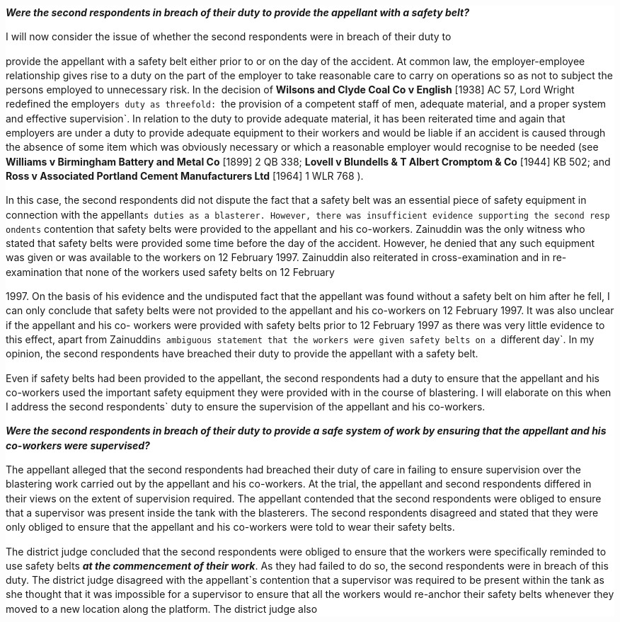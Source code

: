 **_Were the second respondents in breach of their duty to provide the appellant with a safety belt?_** 

I will now consider the issue of whether the second respondents were in breach of their duty to 


provide the appellant with a safety belt either prior to or on the day of the accident. At common law, the employer-employee relationship gives rise to a duty on the part of the employer to take reasonable care to carry on operations so as not to subject the persons employed to unnecessary risk. In the decision of **Wilsons and Clyde Coal Co v English** [1938] AC 57, Lord Wright redefined the employer`s duty as threefold: `the provision of a competent staff of men, adequate material, and a proper system and effective supervision`. In relation to the duty to provide adequate material, it has been reiterated time and again that employers are under a duty to provide adequate equipment to their workers and would be liable if an accident is caused through the absence of some item which was obviously necessary or which a reasonable employer would recognise to be needed (see **Williams v Birmingham Battery and Metal Co** [1899] 2 QB 338; **Lovell v Blundells & T Albert Cromptom & Co** [1944] KB 502; and **Ross v Associated Portland Cement Manufacturers Ltd** [1964] 1 WLR 768 ). 

In this case, the second respondents did not dispute the fact that a safety belt was an essential piece of safety equipment in connection with the appellant`s duties as a blasterer. However, there was insufficient evidence supporting the second respondents` contention that safety belts were provided to the appellant and his co-workers. Zainuddin was the only witness who stated that safety belts were provided some time before the day of the accident. However, he denied that any such equipment was given or was available to the workers on 12 February 1997. Zainuddin also reiterated in cross-examination and in re-examination that none of the workers used safety belts on 12 February 

1997\. On the basis of his evidence and the undisputed fact that the appellant was found without a safety belt on him after he fell, I can only conclude that safety belts were not provided to the appellant and his co-workers on 12 February 1997. It was also unclear if the appellant and his co- workers were provided with safety belts prior to 12 February 1997 as there was very little evidence to this effect, apart from Zainuddin`s ambiguous statement that the workers were given safety belts on a `different day`. In my opinion, the second respondents have breached their duty to provide the appellant with a safety belt. 

Even if safety belts had been provided to the appellant, the second respondents had a duty to ensure that the appellant and his co-workers used the important safety equipment they were provided with in the course of blastering. I will elaborate on this when I address the second respondents` duty to ensure the supervision of the appellant and his co-workers. 

**_Were the second respondents in breach of their duty to provide a safe system of work by ensuring that the appellant and his co-workers were supervised?_** 

The appellant alleged that the second respondents had breached their duty of care in failing to ensure supervision over the blastering work carried out by the appellant and his co-workers. At the trial, the appellant and second respondents differed in their views on the extent of supervision required. The appellant contended that the second respondents were obliged to ensure that a supervisor was present inside the tank with the blasterers. The second respondents disagreed and stated that they were only obliged to ensure that the appellant and his co-workers were told to wear their safety belts. 

The district judge concluded that the second respondents were obliged to ensure that the workers were specifically reminded to use safety belts **_at the commencement of their work_**. As they had failed to do so, the second respondents were in breach of this duty. The district judge disagreed with the appellant`s contention that a supervisor was required to be present within the tank as she thought that it was impossible for a supervisor to ensure that all the workers would re-anchor their safety belts whenever they moved to a new location along the platform. The district judge also 
